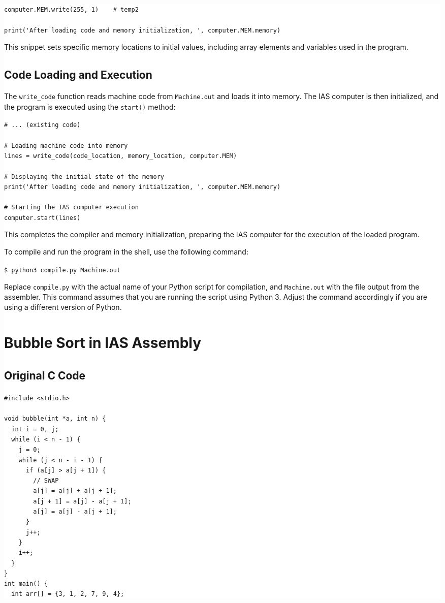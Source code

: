 ``` {.python language="Python" caption="Memory Initialization"}
computer.MEM.write(255, 1)    # temp2

print('After loading code and memory initialization, ', computer.MEM.memory)
```

This snippet sets specific memory locations to initial values, including
array elements and variables used in the program.

## Code Loading and Execution 

The `write_code` function reads machine code from `Machine.out` and
loads it into memory. The IAS computer is then initialized, and the
program is executed using the `start()` method:

``` {.python language="Python" caption="Code Loading and Execution"}
# ... (existing code)

# Loading machine code into memory
lines = write_code(code_location, memory_location, computer.MEM)

# Displaying the initial state of the memory
print('After loading code and memory initialization, ', computer.MEM.memory)

# Starting the IAS computer execution
computer.start(lines)
```

This completes the compiler and memory initialization, preparing the IAS
computer for the execution of the loaded program.

To compile and run the program in the shell, use the following command:

    $ python3 compile.py Machine.out

Replace `compile.py` with the actual name of your Python script for
compilation, and `Machine.out` with the file output from the assembler.
This command assumes that you are running the script using Python 3.
Adjust the command accordingly if you are using a different version of
Python.

# Bubble Sort in IAS Assembly

## Original C Code

``` {.objectivec language="C" caption="Original Bubble Sort in C"}
#include <stdio.h>

void bubble(int *a, int n) {
  int i = 0, j;
  while (i < n - 1) {
    j = 0;
    while (j < n - i - 1) {
      if (a[j] > a[j + 1]) {
        // SWAP
        a[j] = a[j] + a[j + 1];
        a[j + 1] = a[j] - a[j + 1];
        a[j] = a[j] - a[j + 1];
      }
      j++;
    }
    i++;
  }
}
int main() {
  int arr[] = {3, 1, 2, 7, 9, 4};
```